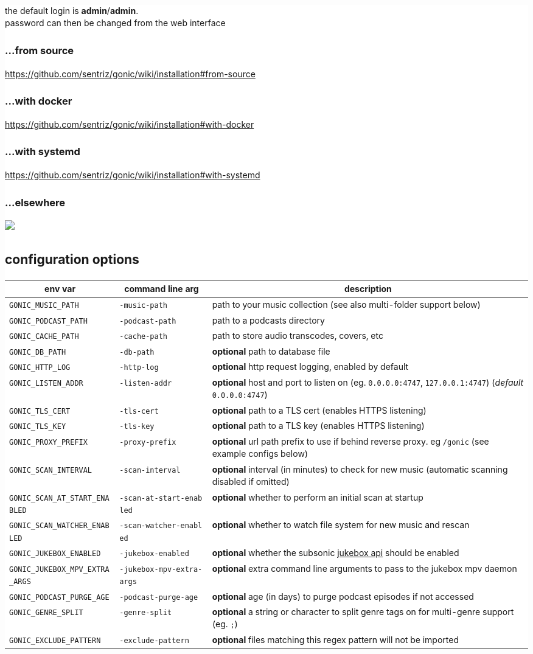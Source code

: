 the default login is **admin**/**admin**.  
password can then be changed from the web interface

### ...from source

<https://github.com/sentriz/gonic/wiki/installation#from-source>

### ...with docker

<https://github.com/sentriz/gonic/wiki/installation#with-docker>

### ...with systemd

<https://github.com/sentriz/gonic/wiki/installation#with-systemd>

### ...elsewhere

[![](https://repology.org/badge/vertical-allrepos/gonic.svg)](https://repology.org/project/gonic/versions)

## configuration options

| env var                        | command line arg          | description                                                                                                 |
| ------------------------------ | ------------------------- | ----------------------------------------------------------------------------------------------------------- |
| `GONIC_MUSIC_PATH`             | `-music-path`             | path to your music collection (see also multi-folder support below)                                         |
| `GONIC_PODCAST_PATH`           | `-podcast-path`           | path to a podcasts directory                                                                                |
| `GONIC_CACHE_PATH`             | `-cache-path`             | path to store audio transcodes, covers, etc                                                                 |
| `GONIC_DB_PATH`                | `-db-path`                | **optional** path to database file                                                                          |
| `GONIC_HTTP_LOG`               | `-http-log`               | **optional** http request logging, enabled by default                                                       |
| `GONIC_LISTEN_ADDR`            | `-listen-addr`            | **optional** host and port to listen on (eg. `0.0.0.0:4747`, `127.0.0.1:4747`) (_default_ `0.0.0.0:4747`)   |
| `GONIC_TLS_CERT`               | `-tls-cert`               | **optional** path to a TLS cert (enables HTTPS listening)                                                   |
| `GONIC_TLS_KEY`                | `-tls-key`                | **optional** path to a TLS key (enables HTTPS listening)                                                    |
| `GONIC_PROXY_PREFIX`           | `-proxy-prefix`           | **optional** url path prefix to use if behind reverse proxy. eg `/gonic` (see example configs below)        |
| `GONIC_SCAN_INTERVAL`          | `-scan-interval`          | **optional** interval (in minutes) to check for new music (automatic scanning disabled if omitted)          |
| `GONIC_SCAN_AT_START_ENABLED`  | `-scan-at-start-enabled`  | **optional** whether to perform an initial scan at startup                                                  |
| `GONIC_SCAN_WATCHER_ENABLED`   | `-scan-watcher-enabled`   | **optional** whether to watch file system for new music and rescan                                          |
| `GONIC_JUKEBOX_ENABLED`        | `-jukebox-enabled`        | **optional** whether the subsonic [jukebox api](https://airsonic.github.io/docs/jukebox/) should be enabled |
| `GONIC_JUKEBOX_MPV_EXTRA_ARGS` | `-jukebox-mpv-extra-args` | **optional** extra command line arguments to pass to the jukebox mpv daemon                                 |
| `GONIC_PODCAST_PURGE_AGE`      | `-podcast-purge-age`      | **optional** age (in days) to purge podcast episodes if not accessed                                        |
| `GONIC_GENRE_SPLIT`            | `-genre-split`            | **optional** a string or character to split genre tags on for multi-genre support (eg. `;`)                 |
| `GONIC_EXCLUDE_PATTERN`        | `-exclude-pattern`        | **optional** files matching this regex pattern will not be imported                                         |
